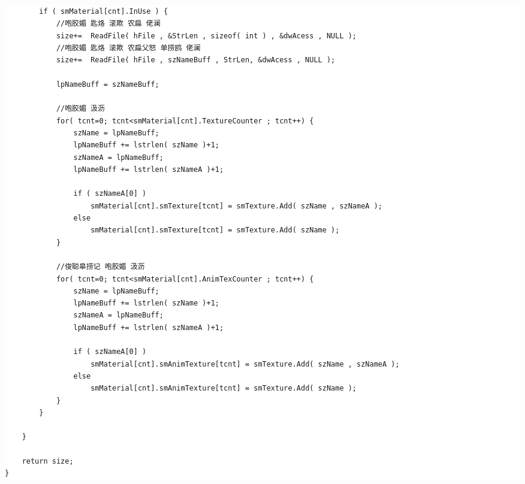 			if ( smMaterial[cnt].InUse ) {
				//咆胶媚 匙烙 滚欺 农扁 佬澜
				size+=	ReadFile( hFile , &StrLen , sizeof( int ) , &dwAcess , NULL );
				//咆胶媚 匙烙 滚欺 农扁父怒 单捞鸥 佬澜 
				size+=	ReadFile( hFile , szNameBuff , StrLen, &dwAcess , NULL );
	
				lpNameBuff = szNameBuff;
	
				//咆胶媚 汲沥
				for( tcnt=0; tcnt<smMaterial[cnt].TextureCounter ; tcnt++) {
					szName = lpNameBuff;
					lpNameBuff += lstrlen( szName )+1;
					szNameA = lpNameBuff;
					lpNameBuff += lstrlen( szNameA )+1;
	
					if ( szNameA[0] )
						smMaterial[cnt].smTexture[tcnt] = smTexture.Add( szName , szNameA );
					else
						smMaterial[cnt].smTexture[tcnt] = smTexture.Add( szName );
				}
	
				//俊聪皋捞记 咆胶媚 汲沥
				for( tcnt=0; tcnt<smMaterial[cnt].AnimTexCounter ; tcnt++) {
					szName = lpNameBuff;
					lpNameBuff += lstrlen( szName )+1;
					szNameA = lpNameBuff;
					lpNameBuff += lstrlen( szNameA )+1;
	
					if ( szNameA[0] )
						smMaterial[cnt].smAnimTexture[tcnt] = smTexture.Add( szName , szNameA );
					else
						smMaterial[cnt].smAnimTexture[tcnt] = smTexture.Add( szName );
				}
			}
	
		}
	
		return size;
	}
